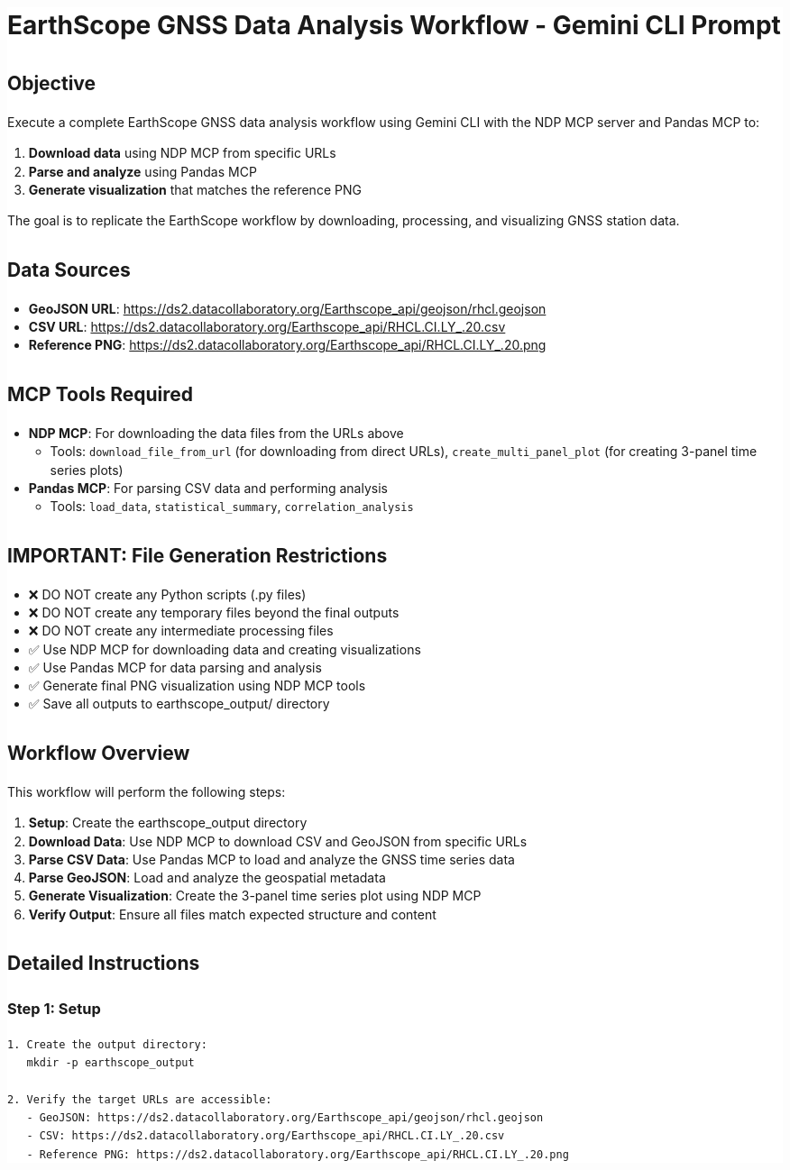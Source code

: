 # EarthScope GNSS Data Analysis Workflow - Gemini CLI Prompt

## Objective
Execute a complete EarthScope GNSS data analysis workflow using Gemini CLI with the NDP MCP server and Pandas MCP to:
1. **Download data** using NDP MCP from specific URLs
2. **Parse and analyze** using Pandas MCP 
3. **Generate visualization** that matches the reference PNG

The goal is to replicate the EarthScope workflow by downloading, processing, and visualizing GNSS station data.

## Data Sources
- **GeoJSON URL**: https://ds2.datacollaboratory.org/Earthscope_api/geojson/rhcl.geojson
- **CSV URL**: https://ds2.datacollaboratory.org/Earthscope_api/RHCL.CI.LY_.20.csv  
- **Reference PNG**: https://ds2.datacollaboratory.org/Earthscope_api/RHCL.CI.LY_.20.png

## MCP Tools Required
- **NDP MCP**: For downloading the data files from the URLs above
  - Tools: `download_file_from_url` (for downloading from direct URLs), `create_multi_panel_plot` (for creating 3-panel time series plots)
- **Pandas MCP**: For parsing CSV data and performing analysis
  - Tools: `load_data`, `statistical_summary`, `correlation_analysis`

## IMPORTANT: File Generation Restrictions
- ❌ DO NOT create any Python scripts (.py files)
- ❌ DO NOT create any temporary files beyond the final outputs
- ❌ DO NOT create any intermediate processing files
- ✅ Use NDP MCP for downloading data and creating visualizations
- ✅ Use Pandas MCP for data parsing and analysis
- ✅ Generate final PNG visualization using NDP MCP tools
- ✅ Save all outputs to earthscope_output/ directory

## Workflow Overview
This workflow will perform the following steps:
1. **Setup**: Create the earthscope_output directory
2. **Download Data**: Use NDP MCP to download CSV and GeoJSON from specific URLs
3. **Parse CSV Data**: Use Pandas MCP to load and analyze the GNSS time series data  
4. **Parse GeoJSON**: Load and analyze the geospatial metadata
5. **Generate Visualization**: Create the 3-panel time series plot using NDP MCP
6. **Verify Output**: Ensure all files match expected structure and content

## Detailed Instructions

### Step 1: Setup
```
1. Create the output directory:
   mkdir -p earthscope_output

2. Verify the target URLs are accessible:
   - GeoJSON: https://ds2.datacollaboratory.org/Earthscope_api/geojson/rhcl.geojson
   - CSV: https://ds2.datacollaboratory.org/Earthscope_api/RHCL.CI.LY_.20.csv
   - Reference PNG: https://ds2.datacollaboratory.org/Earthscope_api/RHCL.CI.LY_.20.png
```
